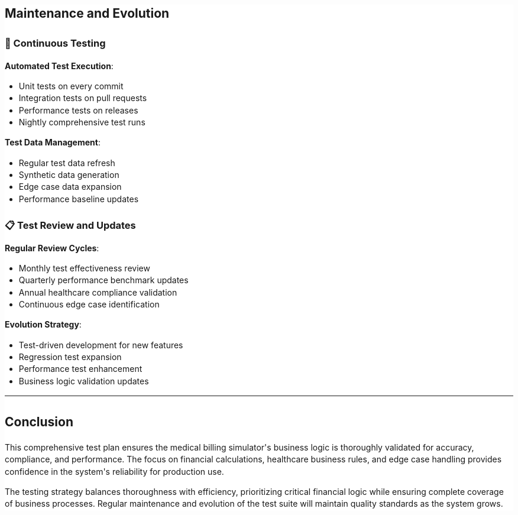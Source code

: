 ## Maintenance and Evolution

### 🔄 Continuous Testing
**Automated Test Execution**:
- Unit tests on every commit
- Integration tests on pull requests
- Performance tests on releases
- Nightly comprehensive test runs

**Test Data Management**:
- Regular test data refresh
- Synthetic data generation
- Edge case data expansion
- Performance baseline updates

### 📋 Test Review and Updates
**Regular Review Cycles**:
- Monthly test effectiveness review
- Quarterly performance benchmark updates
- Annual healthcare compliance validation
- Continuous edge case identification

**Evolution Strategy**:
- Test-driven development for new features
- Regression test expansion
- Performance test enhancement
- Business logic validation updates

---

## Conclusion

This comprehensive test plan ensures the medical billing simulator's business logic is thoroughly validated for accuracy, compliance, and performance. The focus on financial calculations, healthcare business rules, and edge case handling provides confidence in the system's reliability for production use.

The testing strategy balances thoroughness with efficiency, prioritizing critical financial logic while ensuring complete coverage of business processes. Regular maintenance and evolution of the test suite will maintain quality standards as the system grows.